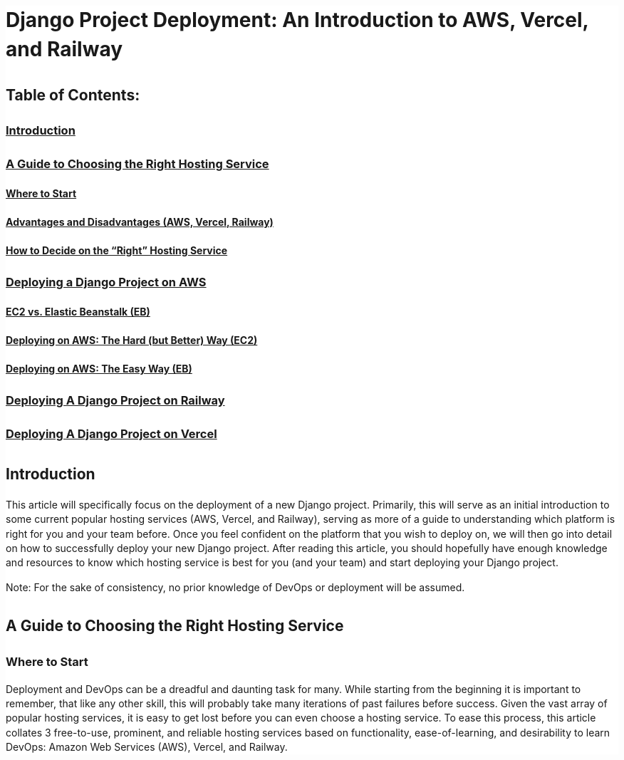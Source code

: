 # Django Project Deployment: An Introduction to AWS, Vercel, and Railway

## Table of Contents:
### [Introduction](#introduction-1)
### [A Guide to Choosing the Right Hosting Service](#a-guide-to-choosing-the-right-hosting-service-1)
#### [Where to Start](#where-to-start-1)
#### [Advantages and Disadvantages (AWS, Vercel, Railway)](#advantages-and-disadvantages-aws-vercel-railway-1)
#### [How to Decide on the “Right” Hosting Service](#how-to-decide-on-the-right-hosting-service-1)
### [Deploying a Django Project on AWS](#deploying-a-django-project-on-aws-1)
#### [EC2 vs. Elastic Beanstalk (EB)](#ec2-vs-elastic-beanstalk-eb-1)
#### [Deploying on AWS: The Hard (but Better) Way (EC2)](#deploying-on-aws-the-hard-but-better-way-ec2-1)
#### [Deploying on AWS: The Easy Way (EB)](#deploying-on-aws-the-easy-way-eb-1)
### [Deploying A Django Project on Railway](#deploying-on-vercel-1)
### [Deploying A Django Project on Vercel](#deploying-on-vercel-1)

## Introduction

This article will specifically focus on the deployment of a new Django project. Primarily, this will serve as an initial introduction to some current popular hosting services (AWS, Vercel, and Railway), serving as more of a guide to understanding which platform is right for you and your team before. Once you feel confident on the platform that you wish to deploy on, we will then go into detail on how to successfully deploy your new Django project. After reading this article, you should hopefully have enough knowledge and resources to know which hosting service is best for you (and your team) and start deploying your Django project. 

Note: For the sake of consistency, no prior knowledge of DevOps or deployment will be assumed. 

## A Guide to Choosing the Right Hosting Service

### Where to Start

Deployment and DevOps can be a dreadful and daunting task for many. While starting from the beginning it is important to remember, that like any other skill, this will probably take many iterations of past failures before success. Given the vast array of popular hosting services, it is easy to get lost before you can even choose a hosting service. To ease this process, this article collates 3 free-to-use, prominent, and reliable hosting services based on functionality, ease-of-learning, and desirability to learn DevOps: Amazon Web Services (AWS), Vercel, and Railway.
